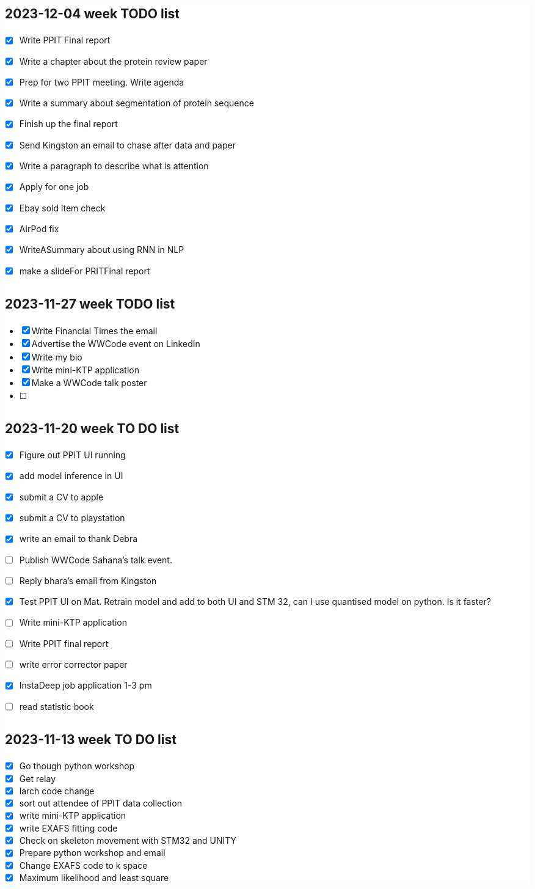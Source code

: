 ## 2023-12-04 week TODO list

- [x] Write PPIT Final report
- [x] Write a chapter about the protein review paper
- [x] Prep for two PPIT meeting. Write agenda
- [x] Write a summary about segmentation of protein sequence
- [x] Finish up the final report 


- [x] Send Kingston an email to chase after data and paper
- [x] Write a paragraph to describe what is  attention
- [x] Apply for one job
- [x] Ebay sold item check 
- [x] AirPod fix
- [x] WriteASummary about using RNN in NLP
- [x] make a slideFor PRITFinal report
## 2023-11-27 week TODO list
- [x] Write Financial Times the email 
- [x] Advertise the WWCode event on LinkedIn
- [x] Write my bio
- [x] Write mini-KTP application
- [x] Make a WWCode talk poster
- [ ] 

## 2023-11-20 week TO DO list


 - [x] Figure out PPIT UI running
 - [x] add model inference in UI
 - [x] submit a CV to apple
 - [x] submit a CV to playstation
 - [x] write an email to thank Debra
 - [ ] Publish WWCode Sahana’s talk event. 
 - [ ] Reply bhara’s email from Kingston 
 - [x] Test PPIT UI on Mat. Retrain model and add to both UI and STM 32, can I use quantised model on python. Is it faster?
 - [ ] Write mini-KTP application
 - [ ] Write PPIT final report
 - [ ] write error corrector paper
 - [x] InstaDeep job application 1-3 pm 
 - [ ] read statistic book



## 2023-11-13 week TO DO list

 - [x] Go though python workshop
 - [x] Get relay 
 - [x] larch code change
 - [x] sort out attendee of PPIT data collection
 - [x] write mini-KTP application
 - [x] write EXAFS fitting code
 - [x] Check on skeleton movement with STM32 and UNITY
 - [x] Prepare python workshop and email
 - [x] Change EXAFS code to k space
 - [x] Maximum likelihood and least square
